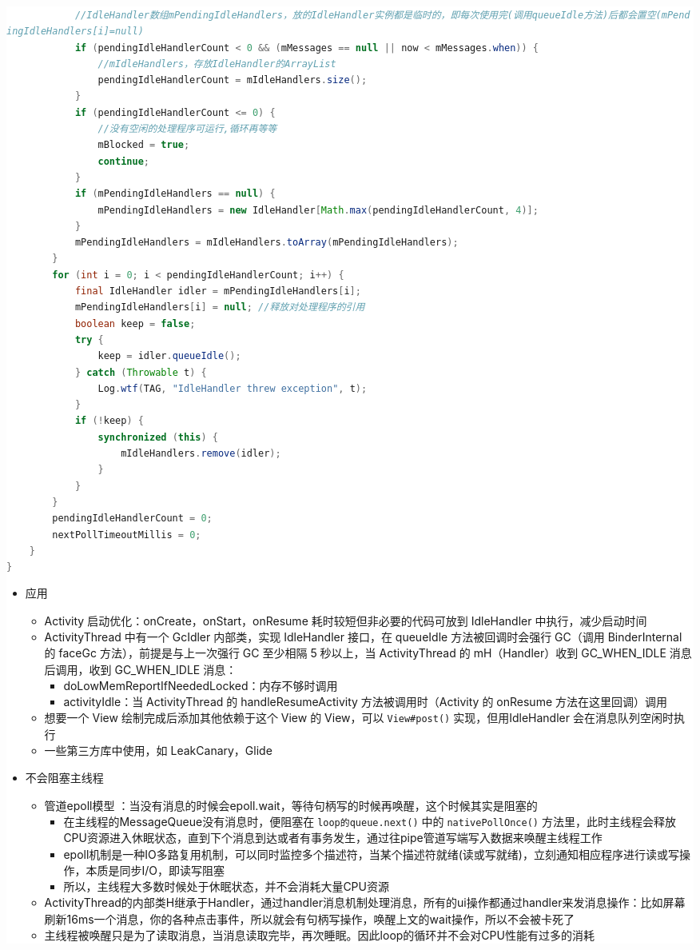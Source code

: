   ```java
              //IdleHandler数组mPendingIdleHandlers，放的IdleHandler实例都是临时的，即每次使用完(调用queueIdle方法)后都会置空(mPendingIdleHandlers[i]=null)
              if (pendingIdleHandlerCount < 0 && (mMessages == null || now < mMessages.when)) {
                  //mIdleHandlers，存放IdleHandler的ArrayList
                  pendingIdleHandlerCount = mIdleHandlers.size();
              }
              if (pendingIdleHandlerCount <= 0) {
                  //没有空闲的处理程序可运行,循环再等等
                  mBlocked = true;
                  continue;
              }
              if (mPendingIdleHandlers == null) {
                  mPendingIdleHandlers = new IdleHandler[Math.max(pendingIdleHandlerCount, 4)];
              }
              mPendingIdleHandlers = mIdleHandlers.toArray(mPendingIdleHandlers);
          }
          for (int i = 0; i < pendingIdleHandlerCount; i++) {
              final IdleHandler idler = mPendingIdleHandlers[i];
              mPendingIdleHandlers[i] = null; //释放对处理程序的引用
              boolean keep = false;
              try {
                  keep = idler.queueIdle();
              } catch (Throwable t) {
                  Log.wtf(TAG, "IdleHandler threw exception", t);
              }
              if (!keep) {
                  synchronized (this) {
                      mIdleHandlers.remove(idler);
                  }
              }
          }
          pendingIdleHandlerCount = 0;
          nextPollTimeoutMillis = 0;
      }
  }
  ```

- 应用
  - Activity 启动优化：onCreate，onStart，onResume 耗时较短但非必要的代码可放到 IdleHandler 中执行，减少启动时间
  - ActivityThread 中有一个 GcIdler 内部类，实现 IdleHandler 接口，在 queueIdle 方法被回调时会强行 GC（调用 BinderInternal 的 faceGc 方法），前提是与上一次强行 GC 至少相隔 5 秒以上，当 ActivityThread 的 mH（Handler）收到 GC_WHEN_IDLE 消息后调用，收到 GC_WHEN_IDLE 消息：
    - doLowMemReportIfNeededLocked：内存不够时调用
    - activityIdle：当 ActivityThread 的 handleResumeActivity 方法被调用时（Activity 的 onResume 方法在这里回调）调用
  - 想要一个 View 绘制完成后添加其他依赖于这个 View 的 View，可以 `View#post()` 实现，但用IdleHandler 会在消息队列空闲时执行
  - 一些第三方库中使用，如 LeakCanary，Glide

- 不会阻塞主线程
  - 管道epoll模型 ：当没有消息的时候会epoll.wait，等待句柄写的时候再唤醒，这个时候其实是阻塞的
    - 在主线程的MessageQueue没有消息时，便阻塞在 `loop的queue.next()` 中的 `nativePollOnce()` 方法里，此时主线程会释放CPU资源进入休眠状态，直到下个消息到达或者有事务发生，通过往pipe管道写端写入数据来唤醒主线程工作
    - epoll机制是一种IO多路复用机制，可以同时监控多个描述符，当某个描述符就绪(读或写就绪)，立刻通知相应程序进行读或写操作，本质是同步I/O，即读写阻塞
    - 所以，主线程大多数时候处于休眠状态，并不会消耗大量CPU资源
  - ActivityThread的内部类H继承于Handler，通过handler消息机制处理消息，所有的ui操作都通过handler来发消息操作：比如屏幕刷新16ms一个消息，你的各种点击事件，所以就会有句柄写操作，唤醒上文的wait操作，所以不会被卡死了
  - 主线程被唤醒只是为了读取消息，当消息读取完毕，再次睡眠。因此loop的循环并不会对CPU性能有过多的消耗

